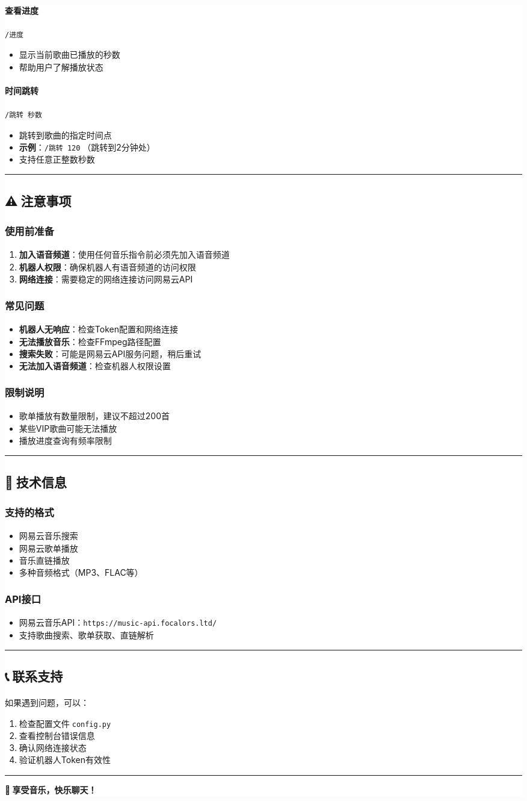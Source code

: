#### 查看进度
```
/进度
```
- 显示当前歌曲已播放的秒数
- 帮助用户了解播放状态

#### 时间跳转
```
/跳转 秒数
```
- 跳转到歌曲的指定时间点
- **示例**：`/跳转 120` （跳转到2分钟处）
- 支持任意正整数秒数

---

## ⚠️ 注意事项

### 使用前准备
1. **加入语音频道**：使用任何音乐指令前必须先加入语音频道
2. **机器人权限**：确保机器人有语音频道的访问权限
3. **网络连接**：需要稳定的网络连接访问网易云API

### 常见问题
- **机器人无响应**：检查Token配置和网络连接
- **无法播放音乐**：检查FFmpeg路径配置
- **搜索失败**：可能是网易云API服务问题，稍后重试
- **无法加入语音频道**：检查机器人权限设置

### 限制说明
- 歌单播放有数量限制，建议不超过200首
- 某些VIP歌曲可能无法播放
- 播放进度查询有频率限制

---

## 🔧 技术信息

### 支持的格式
- 网易云音乐搜索
- 网易云歌单播放
- 音乐直链播放
- 多种音频格式（MP3、FLAC等）

### API接口
- 网易云音乐API：`https://music-api.focalors.ltd/`
- 支持歌曲搜索、歌单获取、直链解析

---

## 📞 联系支持

如果遇到问题，可以：
1. 检查配置文件 `config.py`
2. 查看控制台错误信息
3. 确认网络连接状态
4. 验证机器人Token有效性

---

**🎵 享受音乐，快乐聊天！**
